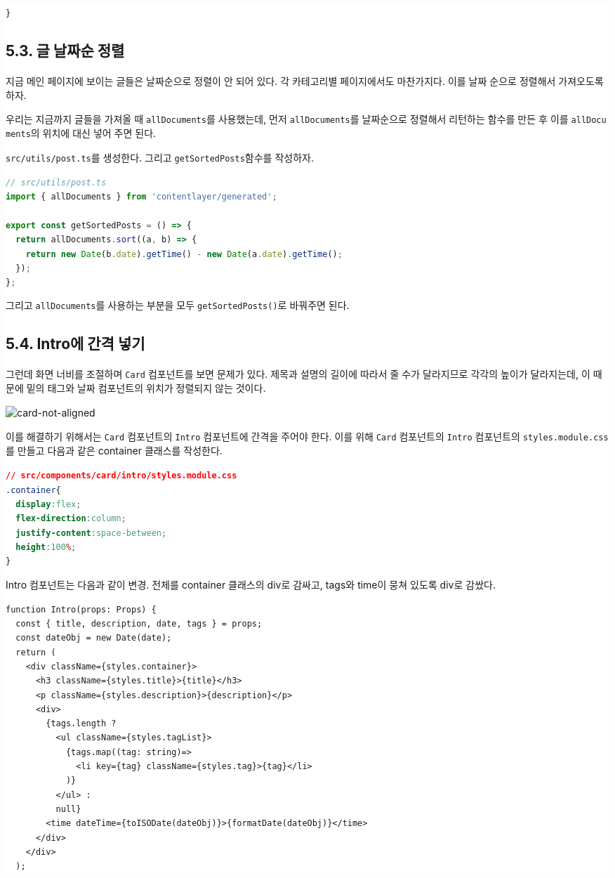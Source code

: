 ```css
}
```

## 5.3. 글 날짜순 정렬

지금 메인 페이지에 보이는 글들은 날짜순으로 정렬이 안 되어 있다. 각 카테고리별 페이지에서도 마찬가지다. 이를 날짜 순으로 정렬해서 가져오도록 하자. 

우리는 지금까지 글들을 가져올 때 `allDocuments`를 사용했는데, 먼저 `allDocuments`를 날짜순으로 정렬해서 리턴하는 함수를 만든 후 이를 `allDocuments`의 위치에 대신 넣어 주면 된다.

`src/utils/post.ts`를 생성한다. 그리고 `getSortedPosts`함수를 작성하자.

```ts
// src/utils/post.ts
import { allDocuments } from 'contentlayer/generated';

export const getSortedPosts = () => {
  return allDocuments.sort((a, b) => {
    return new Date(b.date).getTime() - new Date(a.date).getTime();
  });
};
```

그리고 `allDocuments`를 사용하는 부분을 모두 `getSortedPosts()`로 바꿔주면 된다.

## 5.4. Intro에 간격 넣기

그런데 화면 너비를 조절하며 `Card` 컴포넌트를 보면 문제가 있다. 제목과 설명의 길이에 따라서 줄 수가 달라지므로 각각의 높이가 달라지는데, 이 때문에 밑의 태그와 날짜 컴포넌트의 위치가 정렬되지 않는 것이다.

![card-not-aligned](./card-not-aligned.png)

이를 해결하기 위해서는 `Card` 컴포넌트의 `Intro` 컴포넌트에 간격을 주어야 한다. 이를 위해 `Card` 컴포넌트의 `Intro` 컴포넌트의 `styles.module.css`를 만들고 다음과 같은 container 클래스를 작성한다.

```css
// src/components/card/intro/styles.module.css
.container{
  display:flex;
  flex-direction:column;
  justify-content:space-between;
  height:100%;
}
```

Intro 컴포넌트는 다음과 같이 변경. 전체를 container 클래스의 div로 감싸고, tags와 time이 뭉쳐 있도록 div로 감쌌다.

```tsx
function Intro(props: Props) {
  const { title, description, date, tags } = props;
  const dateObj = new Date(date);
  return (
    <div className={styles.container}>
      <h3 className={styles.title}>{title}</h3>
      <p className={styles.description}>{description}</p>
      <div>
        {tags.length ?
          <ul className={styles.tagList}>
            {tags.map((tag: string)=>
              <li key={tag} className={styles.tag}>{tag}</li>
            )}
          </ul> :
          null}
        <time dateTime={toISODate(dateObj)}>{formatDate(dateObj)}</time>
      </div>
    </div>
  );
```